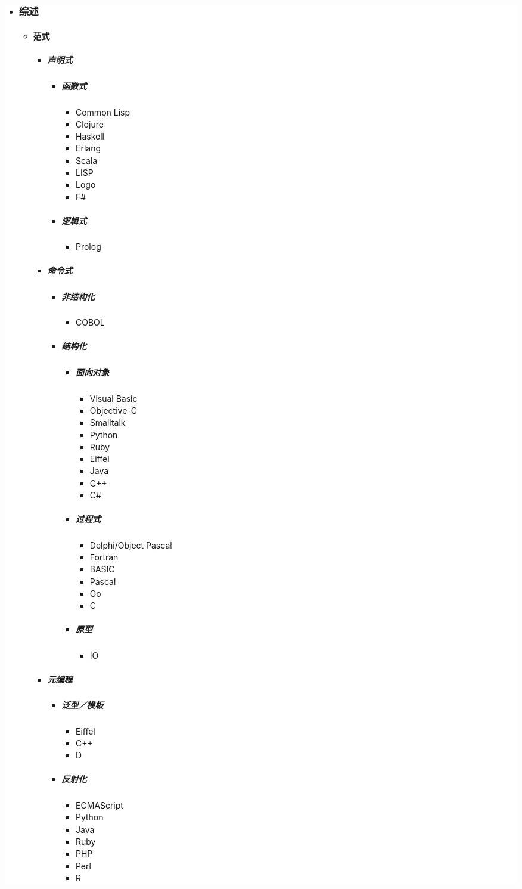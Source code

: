 - ### 综述
    - #### 范式
        - ##### 声明式
            - ##### 函数式
                - Common Lisp
                - Clojure
                - Haskell
                - Erlang
                - Scala
                - LISP
                - Logo
                - F#
            - ##### 逻辑式
                - Prolog
        - ##### 命令式
            - ##### 非结构化
                - COBOL
            - ##### 结构化
                - ##### 面向对象
                    - Visual Basic
                    - Objective-C
                    - Smalltalk
                    - Python
                    - Ruby
                    - Eiffel
                    - Java
                    - C++
                    - C#
                - ##### 过程式
                    - Delphi/Object Pascal
                    - Fortran
                    - BASIC
                    - Pascal
                    - Go
                    - C
                - ##### 原型
                    - IO
        - ##### 元编程
            - ##### 泛型／模板
                - Eiffel
                - C++
                - D
            - ##### 反射化
                - ECMAScript
                - Python
                - Java
                - Ruby
                - PHP
                - Perl
                - R
